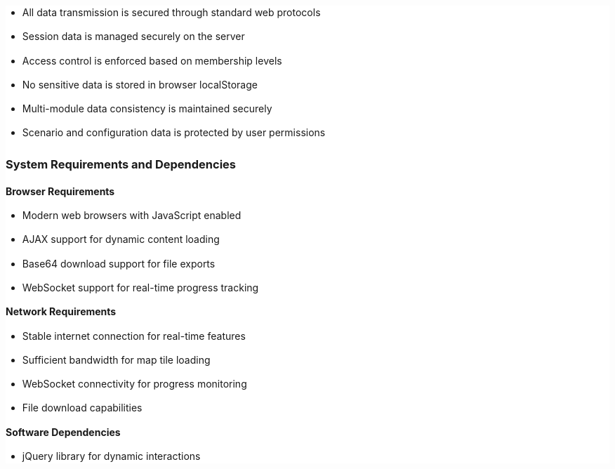 

- All data transmission is secured through standard web protocols



- Session data is managed securely on the server



- Access control is enforced based on membership levels



- No sensitive data is stored in browser localStorage



- Multi-module data consistency is maintained securely



- Scenario and configuration data is protected by user permissions



### System Requirements and Dependencies



**Browser Requirements**



- Modern web browsers with JavaScript enabled



- AJAX support for dynamic content loading



- Base64 download support for file exports



- WebSocket support for real-time progress tracking



**Network Requirements**



- Stable internet connection for real-time features



- Sufficient bandwidth for map tile loading



- WebSocket connectivity for progress monitoring



- File download capabilities



**Software Dependencies**



- jQuery library for dynamic interactions
